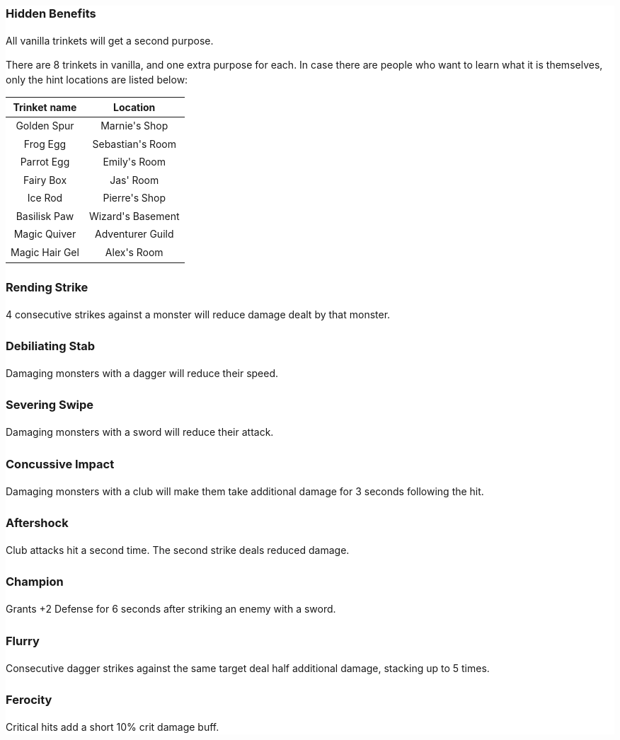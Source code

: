 ### Hidden Benefits
All vanilla trinkets will get a second purpose.

There are 8 trinkets in vanilla, and one extra purpose for each.
In case there are people who want to learn what it is themselves, only the hint locations are listed below:

| Trinket name   | Location          |
|:--------------:|:-----------------:|
| Golden Spur    | Marnie's Shop     |
| Frog Egg       | Sebastian's Room  |
| Parrot Egg     | Emily's Room      |
| Fairy Box      | Jas' Room         |
| Ice Rod        | Pierre's Shop     |
| Basilisk Paw   | Wizard's Basement |
| Magic Quiver   | Adventurer Guild  |
| Magic Hair Gel | Alex's Room       |


### Rending Strike
4 consecutive strikes against a monster will reduce damage dealt by that monster.

### Debiliating Stab
Damaging monsters with a dagger will reduce their speed.

### Severing Swipe
Damaging monsters with a sword will reduce their attack.

### Concussive Impact
Damaging monsters with a club will make them take additional damage for 3 seconds following the hit.

### Aftershock
Club attacks hit a second time. The second strike deals reduced damage.

### Champion
Grants +2 Defense for 6 seconds after striking an enemy with a sword.

### Flurry
Consecutive dagger strikes against the same target deal half additional damage, stacking up to 5 times.

### Ferocity
Critical hits add a short 10% crit damage buff.
